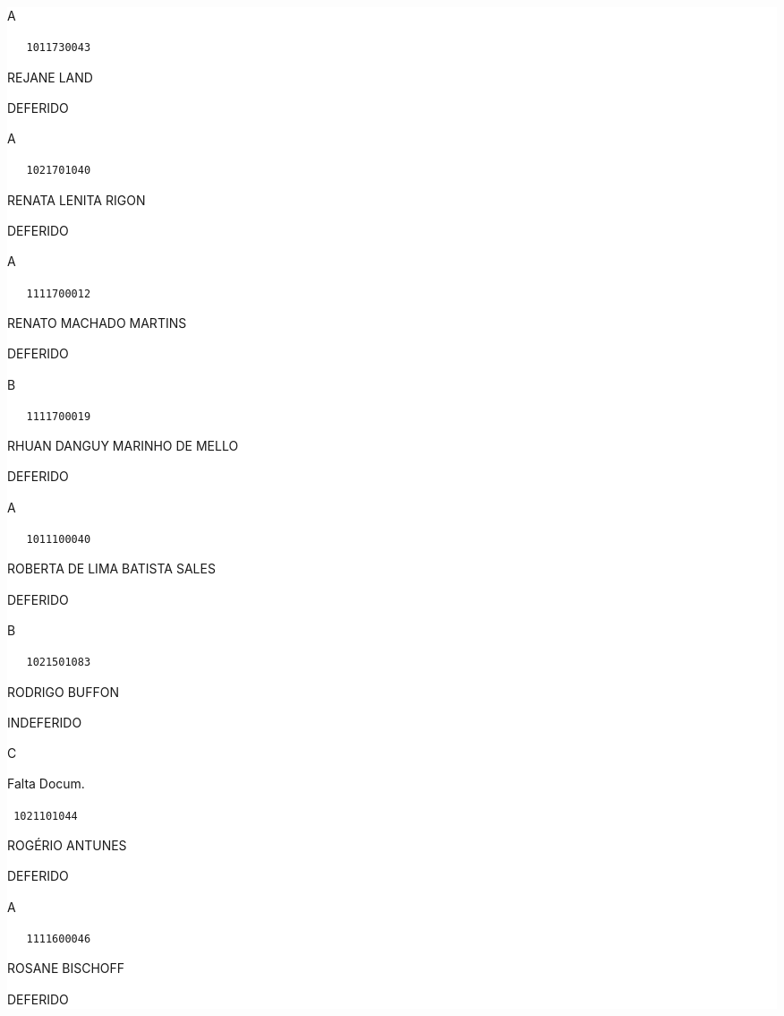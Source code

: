    A

       1011730043

   REJANE LAND

   DEFERIDO

   A

       1021701040

   RENATA LENITA RIGON

   DEFERIDO

   A

       1111700012

   RENATO MACHADO MARTINS

   DEFERIDO

   B

       1111700019

   RHUAN DANGUY MARINHO DE MELLO

   DEFERIDO

   A

       1011100040

   ROBERTA DE LIMA BATISTA SALES

   DEFERIDO

   B

       1021501083

   RODRIGO BUFFON

   INDEFERIDO

   C

   Falta Docum.

     1021101044

   ROGÉRIO ANTUNES

   DEFERIDO

   A

       1111600046

   ROSANE BISCHOFF

   DEFERIDO
